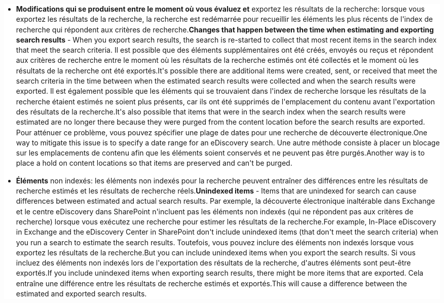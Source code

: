 - <span data-ttu-id="2ba9f-123">**Modifications qui se produisent entre le moment où vous évaluez et** exportez les résultats de la recherche: lorsque vous exportez les résultats de la recherche, la recherche est redémarrée pour recueillir les éléments les plus récents de l'index de recherche qui répondent aux critères de recherche.</span><span class="sxs-lookup"><span data-stu-id="2ba9f-123">**Changes that happen between the time when estimating and exporting search results** - When you export search results, the search is re-started to collect that most recent items in the search index that meet the search criteria.</span></span> <span data-ttu-id="2ba9f-124">Il est possible que des éléments supplémentaires ont été créés, envoyés ou reçus et répondent aux critères de recherche entre le moment où les résultats de la recherche estimés ont été collectés et le moment où les résultats de la recherche ont été exportés.</span><span class="sxs-lookup"><span data-stu-id="2ba9f-124">It's possible there are additional items were created, sent, or received that meet the search criteria in the time between when the estimated search results were collected and when the search results were exported.</span></span> <span data-ttu-id="2ba9f-125">Il est également possible que les éléments qui se trouvaient dans l'index de recherche lorsque les résultats de la recherche étaient estimés ne soient plus présents, car ils ont été supprimés de l'emplacement du contenu avant l'exportation des résultats de la recherche.</span><span class="sxs-lookup"><span data-stu-id="2ba9f-125">It's also possible that items that were in the search index when the search results were estimated are no longer there because they were purged from the content location before the search results are exported.</span></span> <span data-ttu-id="2ba9f-126">Pour atténuer ce problème, vous pouvez spécifier une plage de dates pour une recherche de découverte électronique.</span><span class="sxs-lookup"><span data-stu-id="2ba9f-126">One way to mitigate this issue is to specify a date range for an eDiscovery search.</span></span> <span data-ttu-id="2ba9f-127">Une autre méthode consiste à placer un blocage sur les emplacements de contenu afin que les éléments soient conservés et ne peuvent pas être purgés.</span><span class="sxs-lookup"><span data-stu-id="2ba9f-127">Another way is to place a hold on content locations so that items are preserved and can't be purged.</span></span> 
    
- <span data-ttu-id="2ba9f-128">**Éléments** non indexés: les éléments non indexés pour la recherche peuvent entraîner des différences entre les résultats de recherche estimés et les résultats de recherche réels.</span><span class="sxs-lookup"><span data-stu-id="2ba9f-128">**Unindexed items** - Items that are unindexed for search can cause differences between estimated and actual search results.</span></span> <span data-ttu-id="2ba9f-129">Par exemple, la découverte électronique inaltérable dans Exchange et le centre eDiscovery dans SharePoint n'incluent pas les éléments non indexés (qui ne répondent pas aux critères de recherche) lorsque vous exécutez une recherche pour estimer les résultats de la recherche.</span><span class="sxs-lookup"><span data-stu-id="2ba9f-129">For example, In-Place eDiscovery in Exchange and the eDiscovery Center in SharePoint don't include unindexed items (that don't meet the search criteria) when you run a search to estimate the search results.</span></span> <span data-ttu-id="2ba9f-130">Toutefois, vous pouvez inclure des éléments non indexés lorsque vous exportez les résultats de la recherche.</span><span class="sxs-lookup"><span data-stu-id="2ba9f-130">But you can include unindexed items when you export the search results.</span></span> <span data-ttu-id="2ba9f-131">Si vous incluez des éléments non indexés lors de l'exportation des résultats de la recherche, d'autres éléments sont peut-être exportés.</span><span class="sxs-lookup"><span data-stu-id="2ba9f-131">If you include unindexed items when exporting search results, there might be more items that are exported.</span></span> <span data-ttu-id="2ba9f-132">Cela entraîne une différence entre les résultats de recherche estimés et exportés.</span><span class="sxs-lookup"><span data-stu-id="2ba9f-132">This will cause a difference between the estimated and exported search results.</span></span> 
    